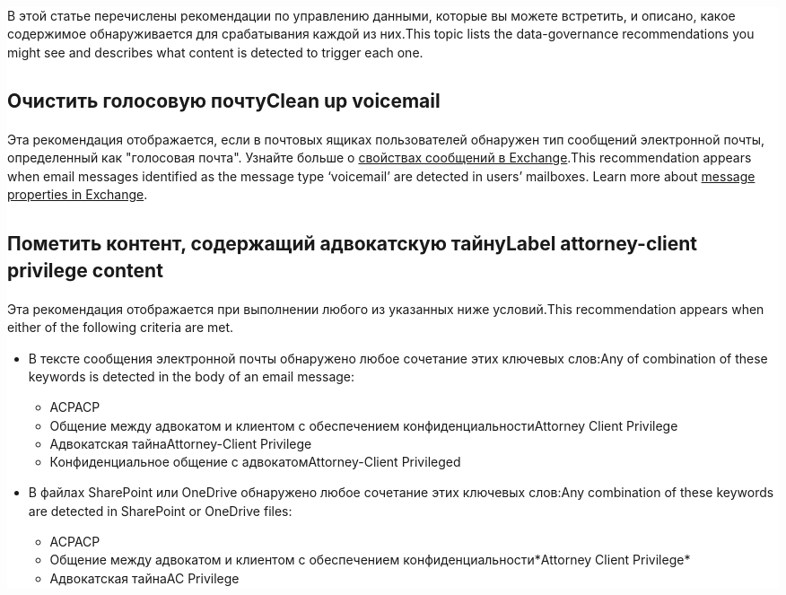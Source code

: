 <span data-ttu-id="8db4f-110">В этой статье перечислены рекомендации по управлению данными, которые вы можете встретить, и описано, какое содержимое обнаруживается для срабатывания каждой из них.</span><span class="sxs-lookup"><span data-stu-id="8db4f-110">This topic lists the data-governance recommendations you might see and describes what content is detected to trigger each one.</span></span>

## <a name="clean-up-voicemail"></a><span data-ttu-id="8db4f-111">Очистить голосовую почту</span><span class="sxs-lookup"><span data-stu-id="8db4f-111">Clean up voicemail</span></span>

<span data-ttu-id="8db4f-p103">Эта рекомендация отображается, если в почтовых ящиках пользователей обнаружен тип сообщений электронной почты, определенный как "голосовая почта". Узнайте больше о [свойствах сообщений в Exchange](https://docs.microsoft.com/ru-RU/exchange/policy-and-compliance/ediscovery/message-properties-and-search-operators?view=exchserver-2019#searchable-properties-in-exchange).</span><span class="sxs-lookup"><span data-stu-id="8db4f-p103">This recommendation appears when email messages identified as the message type ‘voicemail’ are detected in users’ mailboxes. Learn more about [message properties in Exchange](https://docs.microsoft.com/en-us/exchange/policy-and-compliance/ediscovery/message-properties-and-search-operators?view=exchserver-2019#searchable-properties-in-exchange).</span></span>

## <a name="label-attorney-client-privilege-content"></a><span data-ttu-id="8db4f-114">Пометить контент, содержащий адвокатскую тайну</span><span class="sxs-lookup"><span data-stu-id="8db4f-114">Label attorney-client privilege content</span></span> 

<span data-ttu-id="8db4f-115">Эта рекомендация отображается при выполнении любого из указанных ниже условий.</span><span class="sxs-lookup"><span data-stu-id="8db4f-115">This recommendation appears when either of the following criteria are met.</span></span>

- <span data-ttu-id="8db4f-116">В тексте сообщения электронной почты обнаружено любое сочетание этих ключевых слов:</span><span class="sxs-lookup"><span data-stu-id="8db4f-116">Any of combination of these keywords is detected in the body of an email message:</span></span>
    - <span data-ttu-id="8db4f-117">ACP</span><span class="sxs-lookup"><span data-stu-id="8db4f-117">ACP</span></span>
    - <span data-ttu-id="8db4f-118">Общение между адвокатом и клиентом с обеспечением конфиденциальности</span><span class="sxs-lookup"><span data-stu-id="8db4f-118">Attorney Client Privilege</span></span>
    - <span data-ttu-id="8db4f-119">Адвокатская тайна</span><span class="sxs-lookup"><span data-stu-id="8db4f-119">Attorney-Client Privilege</span></span>
    - <span data-ttu-id="8db4f-120">Конфиденциальное общение с адвокатом</span><span class="sxs-lookup"><span data-stu-id="8db4f-120">Attorney-Client Privileged</span></span>

- <span data-ttu-id="8db4f-121">В файлах SharePoint или OneDrive обнаружено любое сочетание этих ключевых слов:</span><span class="sxs-lookup"><span data-stu-id="8db4f-121">Any combination of these keywords are detected in SharePoint or OneDrive files:</span></span>
    - <span data-ttu-id="8db4f-122">ACP</span><span class="sxs-lookup"><span data-stu-id="8db4f-122">ACP</span></span>
    - <span data-ttu-id="8db4f-123">Общение между адвокатом и клиентом с обеспечением конфиденциальности\*</span><span class="sxs-lookup"><span data-stu-id="8db4f-123">Attorney Client Privilege\*</span></span>
    - <span data-ttu-id="8db4f-124">Адвокатская тайна</span><span class="sxs-lookup"><span data-stu-id="8db4f-124">AC Privilege</span></span>
